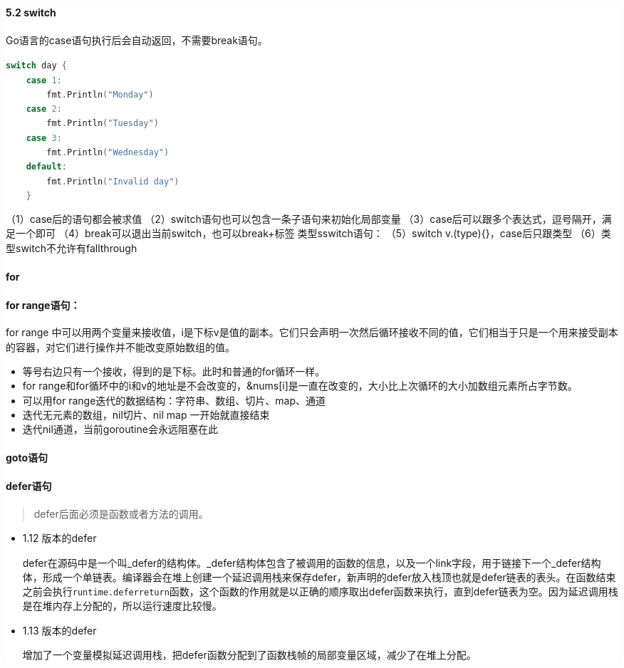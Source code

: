 #### 5.2  switch

Go语言的case语句执行后会自动返回，不需要break语句。

```go
switch day {
	case 1:
		fmt.Println("Monday")
	case 2:
		fmt.Println("Tuesday")
	case 3:
		fmt.Println("Wednesday")
	default:
		fmt.Println("Invalid day")
	}
```



（1）case后的语句都会被求值
（2）switch语句也可以包含一条子语句来初始化局部变量
（3）case后可以跟多个表达式，逗号隔开，满足一个即可
（4）break可以退出当前switch，也可以break+标签
类型sswitch语句：
（5）switch v.(type){}，case后只跟类型
（6）类型switch不允许有fallthrough

#### for

#### for range语句：

for range 中可以用两个变量来接收值，i是下标v是值的副本。它们只会声明一次然后循环接收不同的值，它们相当于只是一个用来接受副本的容器，对它们进行操作并不能改变原始数组的值。

* 等号右边只有一个接收，得到的是下标。此时和普通的for循环一样。
* for range和for循环中的i和v的地址是不会改变的，&nums[i]是一直在改变的，大小比上次循环的大小加数组元素所占字节数。
* 可以用for range迭代的数据结构：字符串、数组、切片、map、通道
* 迭代无元素的数组，nil切片、nil map 一开始就直接结束
* 迭代nil通道，当前goroutine会永远阻塞在此

#### goto语句

#### defer语句



> defer后面必须是函数或者方法的调用。

* 1.12 版本的defer

  defer在源码中是一个叫\_defer的结构体。\_defer结构体包含了被调用的函数的信息，以及一个link字段，用于链接下一个_defer结构体，形成一个单链表。编译器会在堆上创建一个延迟调用栈来保存defer，新声明的defer放入栈顶也就是defer链表的表头。在函数结束之前会执行`runtime.deferreturn`函数，这个函数的作用就是以正确的顺序取出defer函数来执行，直到defer链表为空。因为延迟调用栈是在堆内存上分配的，所以运行速度比较慢。


* 1.13 版本的defer

  增加了一个变量模拟延迟调用栈，把defer函数分配到了函数栈帧的局部变量区域，减少了在堆上分配。
